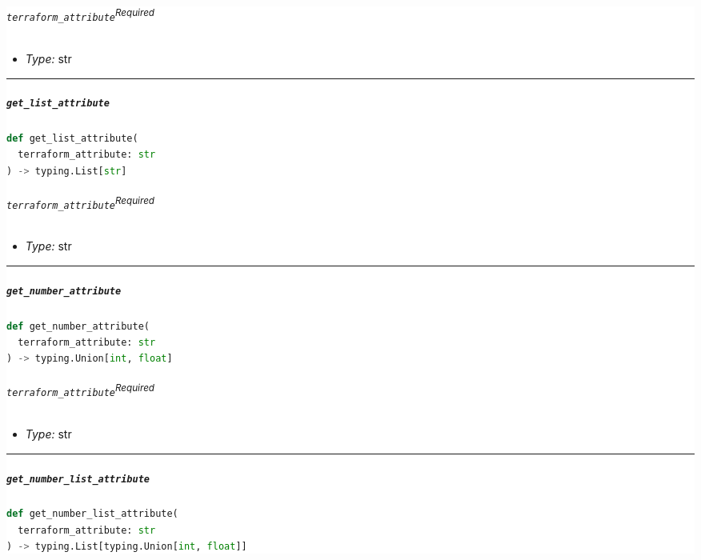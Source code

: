 ###### `terraform_attribute`<sup>Required</sup> <a name="terraform_attribute" id="@cdktf/provider-ionoscloud.natgatewayRule.NatgatewayRule.getBooleanMapAttribute.parameter.terraformAttribute"></a>

- *Type:* str

---

##### `get_list_attribute` <a name="get_list_attribute" id="@cdktf/provider-ionoscloud.natgatewayRule.NatgatewayRule.getListAttribute"></a>

```python
def get_list_attribute(
  terraform_attribute: str
) -> typing.List[str]
```

###### `terraform_attribute`<sup>Required</sup> <a name="terraform_attribute" id="@cdktf/provider-ionoscloud.natgatewayRule.NatgatewayRule.getListAttribute.parameter.terraformAttribute"></a>

- *Type:* str

---

##### `get_number_attribute` <a name="get_number_attribute" id="@cdktf/provider-ionoscloud.natgatewayRule.NatgatewayRule.getNumberAttribute"></a>

```python
def get_number_attribute(
  terraform_attribute: str
) -> typing.Union[int, float]
```

###### `terraform_attribute`<sup>Required</sup> <a name="terraform_attribute" id="@cdktf/provider-ionoscloud.natgatewayRule.NatgatewayRule.getNumberAttribute.parameter.terraformAttribute"></a>

- *Type:* str

---

##### `get_number_list_attribute` <a name="get_number_list_attribute" id="@cdktf/provider-ionoscloud.natgatewayRule.NatgatewayRule.getNumberListAttribute"></a>

```python
def get_number_list_attribute(
  terraform_attribute: str
) -> typing.List[typing.Union[int, float]]
```
